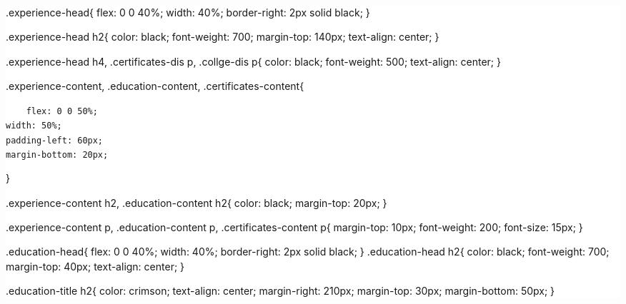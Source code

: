 .experience-head{
	flex: 0 0 40%;
	width: 40%;
	border-right: 2px solid black;
}

.experience-head h2{
	color: black;
	font-weight: 700;
	margin-top: 140px;
	text-align: center;
}

.experience-head h4, .certificates-dis p, .collge-dis p{
	color: black;
	font-weight: 500;
	text-align: center;
}

.experience-content, .education-content, .certificates-content{
	
		flex: 0 0 50%;
	width: 50%;
	padding-left: 60px;
	margin-bottom: 20px;
}

.experience-content h2, .education-content h2{
	color: black;
	margin-top: 20px;
}

.experience-content p, .education-content p, .certificates-content p{
	margin-top: 10px;
	font-weight: 200;
	font-size: 15px;
}

.education-head{
	flex: 0 0 40%;
	width: 40%;
	border-right: 2px solid black;
}
.education-head h2{
		color: black;
	font-weight: 700;
	margin-top: 40px;
	text-align: center;
}

.education-title h2{
	color: crimson;
	text-align: center;
	margin-right: 210px;
	margin-top: 30px;
	margin-bottom: 50px;
}
